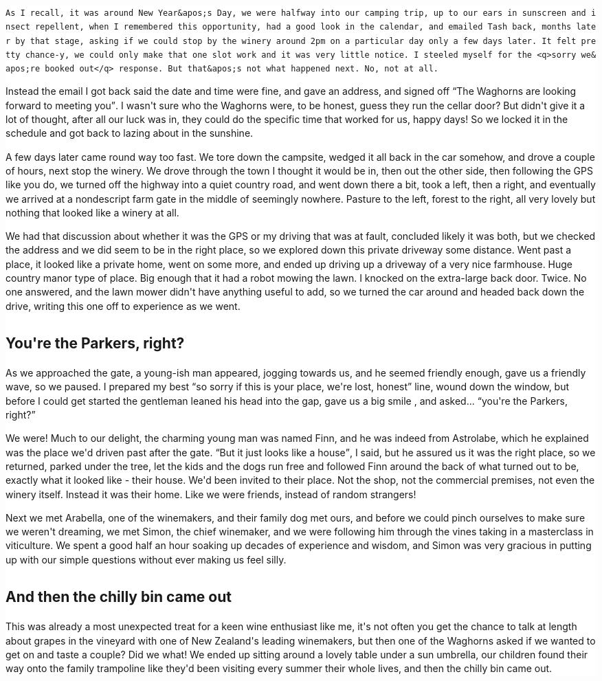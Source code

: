 	As I recall, it was around New Year&apos;s Day, we were halfway into our camping trip, up to our ears in sunscreen and insect repellent, when I remembered this opportunity, had a good look in the calendar, and emailed Tash back, months later by that stage, asking if we could stop by the winery around 2pm on a particular day only a few days later. It felt pretty chance-y, we could only make that one slot work and it was very little notice. I steeled myself for the <q>sorry we&apos;re booked out</q> response. But that&apos;s not what happened next. No, not at all.
</p>
<p>
	Instead the email I got back said the date and time were fine, and gave an address, and signed off <q>The Waghorns are looking forward to meeting you</q>. I wasn&apos;t sure who the Waghorns were, to be honest, guess they run the cellar door? But didn&apos;t give it a lot of thought, after all our luck was in, they could do the specific time that worked for us, happy days! So we locked it in the schedule and got back to lazing about in the sunshine.
</p>
<p>
	A few days later came round way too fast. We tore down the campsite, wedged it all back in the car somehow, and drove a couple of hours, next stop the winery. We drove through the town I thought it would be in, then out the other side, then following the GPS like you do, we turned off the highway into a quiet country road, and went down there a bit, took a left, then a right, and eventually we arrived at a nondescript farm gate in the middle of seemingly nowhere. Pasture to the left, forest to the right, all very lovely but nothing that looked like a winery at all.
</p>
<p>
	We had that discussion about whether it was the GPS or my driving that was at fault, concluded likely it was both, but we checked the address and we did seem to be in the right place, so we explored down this private driveway some distance. Went past a place, it looked like a private home, went on some more, and ended up driving up a driveway of a very nice farmhouse. Huge country manor type of place. Big enough that it had a robot mowing the lawn. I knocked on the extra-large back door. Twice. No one answered, and the lawn mower didn&apos;t have anything useful to add, so we turned the car around and headed back down the drive, writing this one off to experience as we went.
</p>
<h2>You&apos;re the Parkers, right?</h2>
<p>
	As we approached the gate, a young-ish man appeared, jogging towards us, and he seemed friendly enough,  gave us a friendly wave, so we paused. I prepared my best <q>so sorry if this is your place, we&apos;re lost, honest</q> line, wound down the window, but before I could get started the gentleman leaned his head into the gap, gave us a big smile , and asked... <q>you&apos;re the Parkers, right?</q>
</p>
<p>
	We were! Much to our delight, the charming young man was named Finn, and he was indeed from Astrolabe, which he explained was the place we&apos;d driven past after the gate. <q>But it just looks like a house</q>, I said, but he assured us it was the right place, so we returned, parked under the tree, let the kids and the dogs run free and followed Finn around the back of what turned out to be, exactly what it looked like - their house. We&apos;d been invited to their place. Not the shop, not the commercial premises, not even the winery itself. Instead it was their home. Like we were friends, instead of random strangers!
</p>
<p>
	Next we met Arabella, one of the winemakers, and their family dog met ours, and before we could pinch ourselves to make sure we weren&apos;t dreaming, we met Simon, the chief winemaker, and we were following him through the vines taking in a masterclass in viticulture. We spent a good half an hour soaking up decades of experience and wisdom, and Simon was very gracious in putting up with our simple questions without ever making us feel silly.
</p>
<h2>And then the chilly bin came out</h2>
<p>
	This was already a most unexpected treat for a keen wine enthusiast like me, it&apos;s not often you get the chance to talk at length about grapes in the vineyard with one of New Zealand&apos;s leading winemakers, but then one of the Waghorns asked if we wanted to get on and taste a couple? Did we what! We ended up sitting around a lovely table under a sun umbrella, our children found their way onto the family trampoline like they&apos;d been visiting every summer their whole lives, and then the chilly bin came out.
</p>